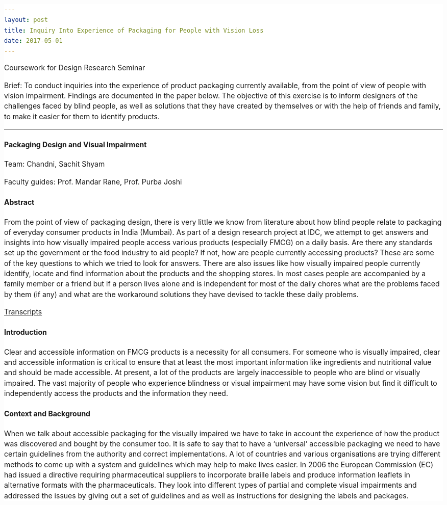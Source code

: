 ```yaml
---
layout: post
title: Inquiry Into Experience of Packaging for People with Vision Loss
date: 2017-05-01
---
```

Coursework for Design Research Seminar

Brief: To conduct inquiries into the experience of product packaging currently available, from the point of view of people with vision impairment. Findings are documented in the paper below. The objective of this exercise is to inform designers of the challenges faced by blind people, as well as solutions that they have created by themselves or with the help of friends and family, to make it easier for them to identify products.

---

#### Packaging Design and Visual Impairment

Team: Chandni, Sachit Shyam

Faculty guides: Prof. Mandar Rane, Prof. Purba Joshi

#### Abstract

From the point of view of packaging design, there is very little we know from literature about how blind people relate to packaging of everyday consumer products in India (Mumbai). As part of a design research project at IDC, we attempt to get answers and insights into how visually impaired people access various products (especially FMCG) on a daily basis. Are there any standards set up the government or the food industry to aid people? If not, how are people currently accessing products? These are some of the key questions to which we tried to look for answers. There are also issues like how visually impaired people currently identify, locate and find information about the products and the shopping stores. In most cases people are accompanied by a family member or a friend but if a person lives alone and is independent for most of the daily chores what are the problems faced by them (if any) and what are the workaround solutions they have devised to tackle these daily problems.

[Transcripts](https://docs.google.com/spreadsheets/d/1crOfByQ1D9rmrFQPXi3QBx4OWR%201A73J7Wv5uZ3Gl8nI/edit#gid=0)

#### Introduction

Clear and accessible information on FMCG products is a necessity for all consumers. For someone who is visually impaired, clear and accessible information is critical to ensure that at least the most important information like ingredients and nutritional value and should be made accessible. At present, a lot of the products are largely inaccessible to people who are blind or visually impaired. The vast majority of people who experience blindness or visual impairment may have some vision but find it difficult to independently access the products and the information they need.

#### Context and Background

When we talk about accessible packaging for the visually impaired we have to take in account the experience of how the product was discovered and bought by the consumer too. It is safe to say that to have a ‘universal’ accessible packaging we need to have certain guidelines from the authority and correct implementations. A lot of countries and various organisations are trying different methods to come up with a system and guidelines which may help to make lives easier. In 2006 the European Commission (EC) had issued a directive requiring pharmaceutical suppliers to incorporate braille labels and produce information leaflets in alternative formats with the pharmaceuticals. They look into different types of partial and complete visual impairments and addressed the issues by giving out a set of guidelines and as well as instructions for designing the labels and packages.
